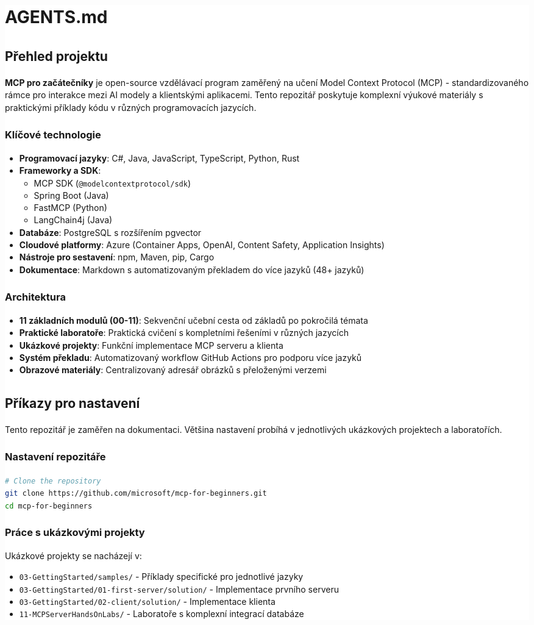 
# AGENTS.md

## Přehled projektu

**MCP pro začátečníky** je open-source vzdělávací program zaměřený na učení Model Context Protocol (MCP) - standardizovaného rámce pro interakce mezi AI modely a klientskými aplikacemi. Tento repozitář poskytuje komplexní výukové materiály s praktickými příklady kódu v různých programovacích jazycích.

### Klíčové technologie

- **Programovací jazyky**: C#, Java, JavaScript, TypeScript, Python, Rust
- **Frameworky a SDK**: 
  - MCP SDK (`@modelcontextprotocol/sdk`)
  - Spring Boot (Java)
  - FastMCP (Python)
  - LangChain4j (Java)
- **Databáze**: PostgreSQL s rozšířením pgvector
- **Cloudové platformy**: Azure (Container Apps, OpenAI, Content Safety, Application Insights)
- **Nástroje pro sestavení**: npm, Maven, pip, Cargo
- **Dokumentace**: Markdown s automatizovaným překladem do více jazyků (48+ jazyků)

### Architektura

- **11 základních modulů (00-11)**: Sekvenční učební cesta od základů po pokročilá témata
- **Praktické laboratoře**: Praktická cvičení s kompletními řešeními v různých jazycích
- **Ukázkové projekty**: Funkční implementace MCP serveru a klienta
- **Systém překladu**: Automatizovaný workflow GitHub Actions pro podporu více jazyků
- **Obrazové materiály**: Centralizovaný adresář obrázků s přeloženými verzemi

## Příkazy pro nastavení

Tento repozitář je zaměřen na dokumentaci. Většina nastavení probíhá v jednotlivých ukázkových projektech a laboratořích.

### Nastavení repozitáře

```bash
# Clone the repository
git clone https://github.com/microsoft/mcp-for-beginners.git
cd mcp-for-beginners
```

### Práce s ukázkovými projekty

Ukázkové projekty se nacházejí v:
- `03-GettingStarted/samples/` - Příklady specifické pro jednotlivé jazyky
- `03-GettingStarted/01-first-server/solution/` - Implementace prvního serveru
- `03-GettingStarted/02-client/solution/` - Implementace klienta
- `11-MCPServerHandsOnLabs/` - Laboratoře s komplexní integrací databáze

